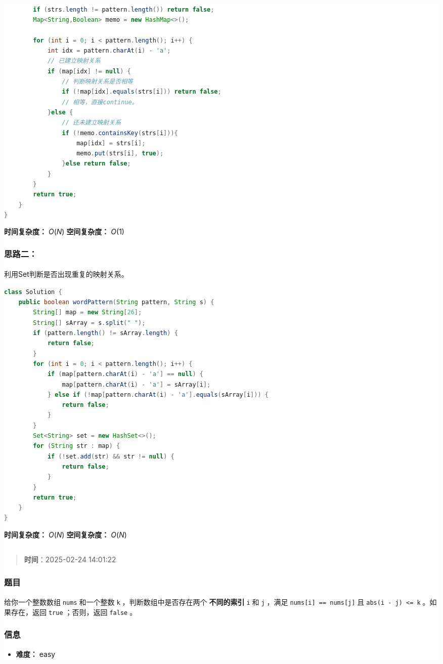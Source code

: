 ```java
        if (strs.length != pattern.length()) return false;
        Map<String,Boolean> memo = new HashMap<>();
    
        for (int i = 0; i < pattern.length(); i++) {
            int idx = pattern.charAt(i) - 'a';
            // 已建立映射关系
            if (map[idx] != null) {
                // 判断映射关系是否相等
                if (!map[idx].equals(strs[i])) return false;
                // 相等，直接continue。
            }else { 
                // 还未建立映射关系
                if (!memo.containsKey(strs[i])){
                    map[idx] = strs[i];
                    memo.put(strs[i], true);
                }else return false;
            }
        }
        return true;
    }
}

```
**时间复杂度：** $O(N)$
**空间复杂度：** $O(1)$
### 思路二：
利用Set判断是否出现重复的映射关系。
```java
class Solution {
    public boolean wordPattern(String pattern, String s) {
        String[] map = new String[26];
        String[] sArray = s.split(" ");
        if (pattern.length() != sArray.length) {
            return false;
        }
        for (int i = 0; i < pattern.length(); i++) {
            if (map[pattern.charAt(i) - 'a'] == null) {
                map[pattern.charAt(i) - 'a'] = sArray[i];
            } else if (!map[pattern.charAt(i) - 'a'].equals(sArray[i])) {
                return false;
            }
        }
        Set<String> set = new HashSet<>();
        for (String str : map) {
            if (!set.add(str) && str != null) {
                return false;
            }
        }
        return true;
    }
}
```
**时间复杂度：** $O(N)$
**空间复杂度：** $O(N)$
## 
>**时间**：2025-02-24 14:01:22
### 题目
给你一个整数数组 `nums` 和一个整数 `k` ，判断数组中是否存在两个 **不同的索引** `i` 和 `j` ，满足 `nums[i] == nums[j]` 且 `abs(i - j) <= k` 。如果存在，返回 `true` ；否则，返回 `false` 。
### 信息
- **难度：** easy